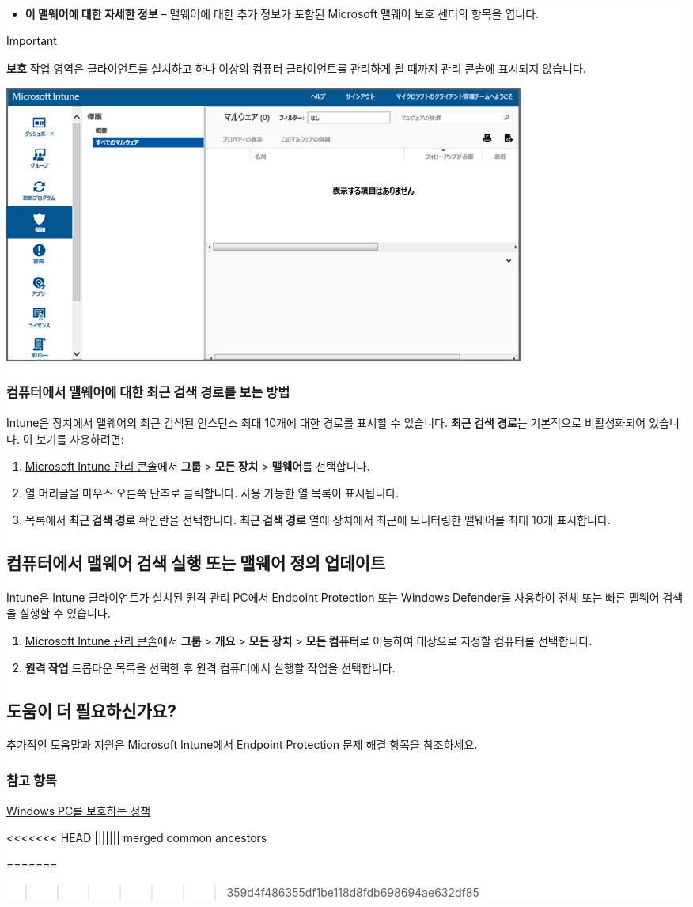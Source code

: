   - **이 맬웨어에 대한 자세한 정보** – 맬웨어에 대한 추가 정보가 포함된 Microsoft 맬웨어 보호 센터의 항목을 엽니다.

> [!IMPORTANT]
> **보호** 작업 영역은 클라이언트를 설치하고 하나 이상의 컴퓨터 클라이언트를 관리하게 될 때까지 관리 콘솔에 표시되지 않습니다.

  ![Endpoint Protection 모니터링](./media/pol-sa-ep-monitor.png)

### 컴퓨터에서 맬웨어에 대한 최근 검색 경로를 보는 방법
Intune은 장치에서 맬웨어의 최근 검색된 인스턴스 최대 10개에 대한 경로를 표시할 수 있습니다. **최근 검색 경로**는 기본적으로 비활성화되어 있습니다. 이 보기를 사용하려면:

1.  [Microsoft Intune 관리 콘솔](https://manage.microsoft.com/)에서 **그룹** > **모든 장치** > **맬웨어**를 선택합니다.

2.  열 머리글을 마우스 오른쪽 단추로 클릭합니다. 사용 가능한 열 목록이 표시됩니다.

3.  목록에서 **최근 검색 경로** 확인란을 선택합니다. **최근 검색 경로** 열에 장치에서 최근에 모니터링한 맬웨어를 최대 10개 표시합니다.

## 컴퓨터에서 맬웨어 검색 실행 또는 맬웨어 정의 업데이트
Intune은 Intune 클라이언트가 설치된 원격 관리 PC에서 Endpoint Protection 또는 Windows Defender를 사용하여 전체 또는 빠른 맬웨어 검색을 실행할 수 있습니다.

1. [Microsoft Intune 관리 콘솔](https://manage.microsoft.com/)에서 **그룹** > **개요** > **모든 장치** > **모든 컴퓨터**로 이동하여 대상으로 지정할 컴퓨터를 선택합니다.

2. **원격 작업** 드롭다운 목록을 선택한 후 원격 컴퓨터에서 실행할 작업을 선택합니다.




## 도움이 더 필요하신가요?
추가적인 도움말과 지원은 [Microsoft Intune에서 Endpoint Protection 문제 해결](/intune/troubleshoot/troubleshoot-endpoint-protection-in-microsoft-intune) 항목을 참조하세요.

### 참고 항목
[Windows PC를 보호하는 정책](policies-to-protect-windows-pcs-in-microsoft-intune.md)


<<<<<<< HEAD
||||||| merged common ancestors

=======

>>>>>>> 359d4f486355df1be118d8fdb698694ae632df85




